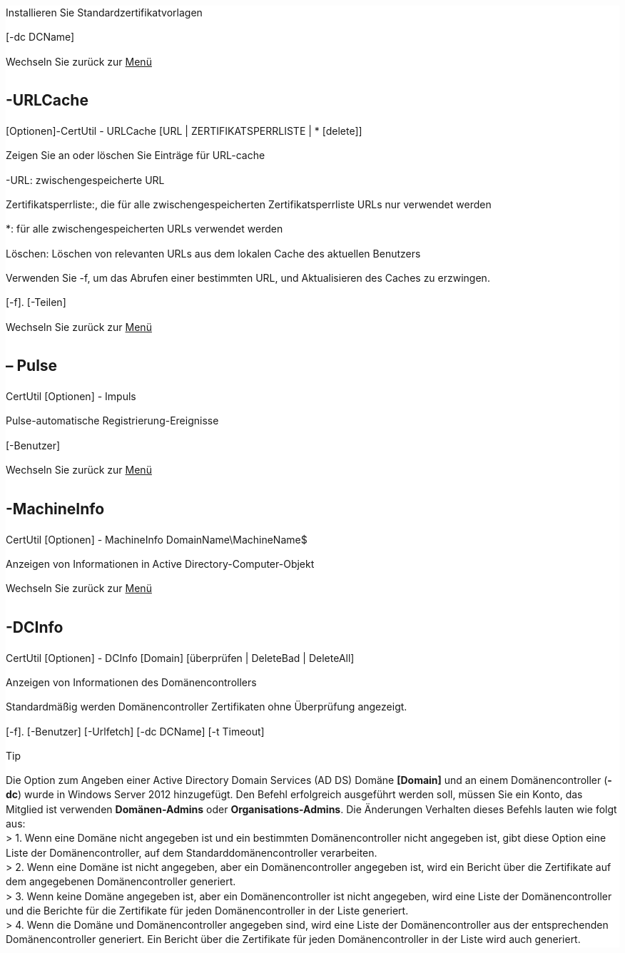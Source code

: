 Installieren Sie Standardzertifikatvorlagen

[-dc DCName]

Wechseln Sie zurück zur [Menü](#BKMK_menu)

## <a name="BKMK_URLCache"></a>-URLCache

[Optionen]-CertUtil - URLCache [URL | ZERTIFIKATSPERRLISTE | * [delete]]

Zeigen Sie an oder löschen Sie Einträge für URL-cache

-URL: zwischengespeicherte URL

Zertifikatsperrliste:, die für alle zwischengespeicherten Zertifikatsperrliste URLs nur verwendet werden

*: für alle zwischengespeicherten URLs verwendet werden

Löschen: Löschen von relevanten URLs aus dem lokalen Cache des aktuellen Benutzers

Verwenden Sie -f, um das Abrufen einer bestimmten URL, und Aktualisieren des Caches zu erzwingen.

[-f]. [-Teilen]

Wechseln Sie zurück zur [Menü](#BKMK_menu)

## <a name="BKMK_pulse"></a>– Pulse

CertUtil [Optionen] - Impuls

Pulse-automatische Registrierung-Ereignisse

[-Benutzer]

Wechseln Sie zurück zur [Menü](#BKMK_menu)

## <a name="BKMK_MachineInfo"></a>-MachineInfo

CertUtil [Optionen] - MachineInfo DomainName\MachineName$

Anzeigen von Informationen in Active Directory-Computer-Objekt

Wechseln Sie zurück zur [Menü](#BKMK_menu)

## <a name="BKMK_DCInfo"></a>-DCInfo

CertUtil [Optionen] - DCInfo [Domain] [überprüfen | DeleteBad | DeleteAll]

Anzeigen von Informationen des Domänencontrollers

Standardmäßig werden Domänencontroller Zertifikaten ohne Überprüfung angezeigt.

[-f]. [-Benutzer] [-Urlfetch] [-dc DCName] [-t Timeout]

> [!TIP]
> Die Option zum Angeben einer Active Directory Domain Services (AD DS) Domäne **[Domain]** und an einem Domänencontroller (**-dc**) wurde in Windows Server 2012 hinzugefügt. Den Befehl erfolgreich ausgeführt werden soll, müssen Sie ein Konto, das Mitglied ist verwenden **Domänen-Admins** oder **Organisations-Admins**. Die Änderungen Verhalten dieses Befehls lauten wie folgt aus:</br>> 1.  Wenn eine Domäne nicht angegeben ist und ein bestimmten Domänencontroller nicht angegeben ist, gibt diese Option eine Liste der Domänencontroller, auf dem Standarddomänencontroller verarbeiten.</br>> 2.  Wenn eine Domäne ist nicht angegeben, aber ein Domänencontroller angegeben ist, wird ein Bericht über die Zertifikate auf dem angegebenen Domänencontroller generiert.</br>> 3.  Wenn keine Domäne angegeben ist, aber ein Domänencontroller ist nicht angegeben, wird eine Liste der Domänencontroller und die Berichte für die Zertifikate für jeden Domänencontroller in der Liste generiert.</br>> 4.  Wenn die Domäne und Domänencontroller angegeben sind, wird eine Liste der Domänencontroller aus der entsprechenden Domänencontroller generiert. Ein Bericht über die Zertifikate für jeden Domänencontroller in der Liste wird auch generiert.
